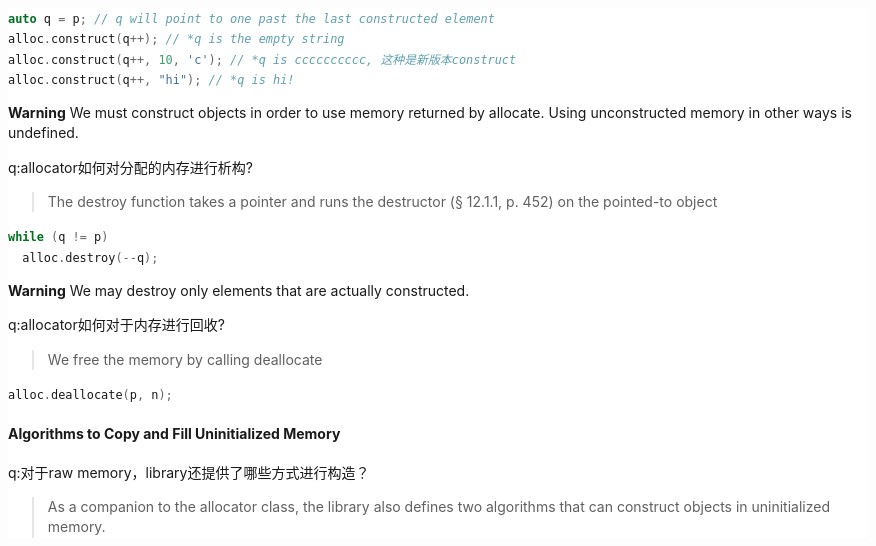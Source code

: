```cpp
auto q = p; // q will point to one past the last constructed element
alloc.construct(q++); // *q is the empty string
alloc.construct(q++, 10, 'c'); // *q is cccccccccc, 这种是新版本construct
alloc.construct(q++, "hi"); // *q is hi!
```

**Warning**
We must construct objects in order to use memory returned by allocate. Using unconstructed memory in other ways is undefined.

q:allocator如何对分配的内存进行析构?
>The destroy function takes a pointer and runs the destructor (§ 12.1.1, p. 452) on the
pointed-to object

```cpp
while (q != p)
  alloc.destroy(--q);
```

**Warning**
We may destroy only elements that are actually constructed.

q:allocator如何对于内存进行回收?
>We free the memory by calling deallocate

```cpp
alloc.deallocate(p, n);
```

#### Algorithms to Copy and Fill Uninitialized Memory

q:对于raw memory，library还提供了哪些方式进行构造？
>As a companion to the allocator class, the library also defines two algorithms that can construct objects in uninitialized memory.
